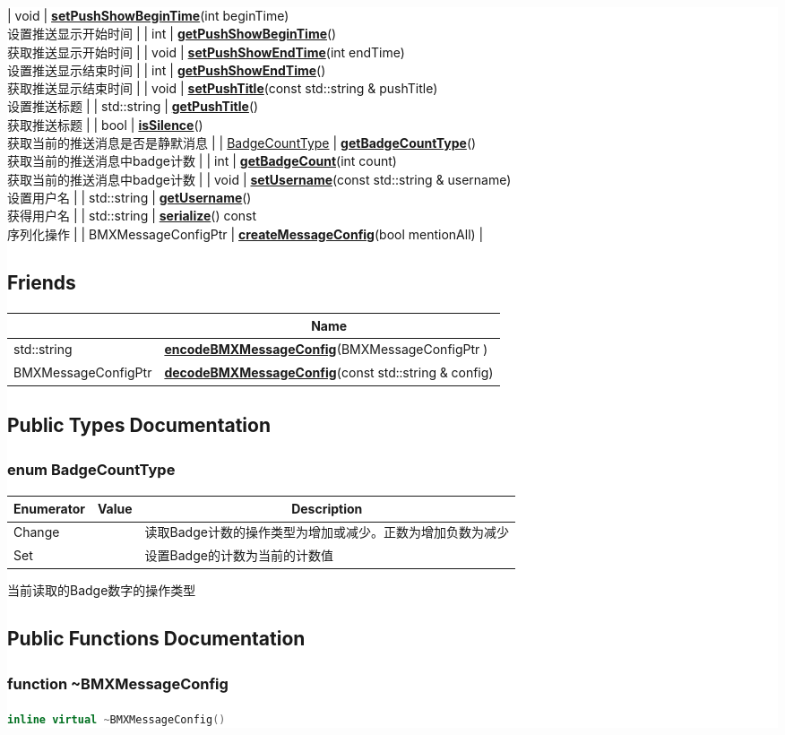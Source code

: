 | void | **[setPushShowBeginTime](classfloo_1_1_b_m_x_message_config.md#function-setpushshowbegintime)**(int beginTime)<br>设置推送显示开始时间  |
| int | **[getPushShowBeginTime](classfloo_1_1_b_m_x_message_config.md#function-getpushshowbegintime)**()<br>获取推送显示开始时间  |
| void | **[setPushShowEndTime](classfloo_1_1_b_m_x_message_config.md#function-setpushshowendtime)**(int endTime)<br>设置推送显示结束时间  |
| int | **[getPushShowEndTime](classfloo_1_1_b_m_x_message_config.md#function-getpushshowendtime)**()<br>获取推送显示结束时间  |
| void | **[setPushTitle](classfloo_1_1_b_m_x_message_config.md#function-setpushtitle)**(const std::string & pushTitle)<br>设置推送标题  |
| std::string | **[getPushTitle](classfloo_1_1_b_m_x_message_config.md#function-getpushtitle)**()<br>获取推送标题  |
| bool | **[isSilence](classfloo_1_1_b_m_x_message_config.md#function-issilence)**()<br>获取当前的推送消息是否是静默消息  |
| [BadgeCountType](classfloo_1_1_b_m_x_message_config.md#enum-badgecounttype) | **[getBadgeCountType](classfloo_1_1_b_m_x_message_config.md#function-getbadgecounttype)**()<br>获取当前的推送消息中badge计数  |
| int | **[getBadgeCount](classfloo_1_1_b_m_x_message_config.md#function-getbadgecount)**(int count)<br>获取当前的推送消息中badge计数  |
| void | **[setUsername](classfloo_1_1_b_m_x_message_config.md#function-setusername)**(const std::string & username)<br>设置用户名  |
| std::string | **[getUsername](classfloo_1_1_b_m_x_message_config.md#function-getusername)**()<br>获得用户名  |
| std::string | **[serialize](classfloo_1_1_b_m_x_message_config.md#function-serialize)**() const<br>序列化操作  |
| BMXMessageConfigPtr | **[createMessageConfig](classfloo_1_1_b_m_x_message_config.md#function-createmessageconfig)**(bool mentionAll) |

## Friends

|                | Name           |
| -------------- | -------------- |
| std::string | **[encodeBMXMessageConfig](classfloo_1_1_b_m_x_message_config.md#friend-encodebmxmessageconfig)**(BMXMessageConfigPtr )  |
| BMXMessageConfigPtr | **[decodeBMXMessageConfig](classfloo_1_1_b_m_x_message_config.md#friend-decodebmxmessageconfig)**(const std::string & config)  |

## Public Types Documentation

### enum BadgeCountType

| Enumerator | Value | Description |
| ---------- | ----- | ----------- |
| Change | | 读取Badge计数的操作类型为增加或减少。正数为增加负数为减少   |
| Set | | 设置Badge的计数为当前的计数值   |



当前读取的Badge数字的操作类型 

## Public Functions Documentation

### function ~BMXMessageConfig

```cpp
inline virtual ~BMXMessageConfig()
```
